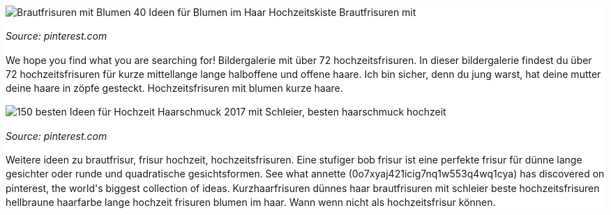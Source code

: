 
![Brautfrisuren mit Blumen 40 Ideen für Blumen im Haar Hochzeitskiste Brautfrisuren mit](https://i.pinimg.com/originals/2e/24/f3/2e24f3af6a0e3762431868a7ed2b1cd2.png "Brautfrisuren mit Blumen 40 Ideen für Blumen im Haar Hochzeitskiste Brautfrisuren mit")

*Source: pinterest.com*

We hope you find what you are searching for! Bildergalerie mit über 72 hochzeitsfrisuren. In dieser bildergalerie findest du über 72 hochzeitsfrisuren für kurze mittellange lange halboffene und offene haare. Ich bin sicher, denn du jung warst, hat deine mutter deine haare in zöpfe gesteckt. Hochzeitsfrisuren mit blumen kurze haare.


![150 besten Ideen für Hochzeit Haarschmuck 2017 mit Schleier, besten haarschmuck hochzeit ](https://i.pinimg.com/originals/0f/44/cb/0f44cb17bfd3c043ebcaef2c837dce54.jpg "150 besten Ideen für Hochzeit Haarschmuck 2017 mit Schleier, besten haarschmuck hochzeit ")

*Source: pinterest.com*

Weitere ideen zu brautfrisur, frisur hochzeit, hochzeitsfrisuren. Eine stufiger bob frisur ist eine perfekte frisur für dünne lange gesichter oder runde und quadratische gesichtsformen. See what annette (0o7xyaj421icig7nq1w553q4wq1cya) has discovered on pinterest, the world&#039;s biggest collection of ideas. Kurzhaarfrisuren dünnes haar brautfrisuren mit schleier beste hochzeitsfrisuren hellbraune haarfarbe lange hochzeit frisuren blumen im haar. Wann wenn nicht als hochzeitsfrisur können.



